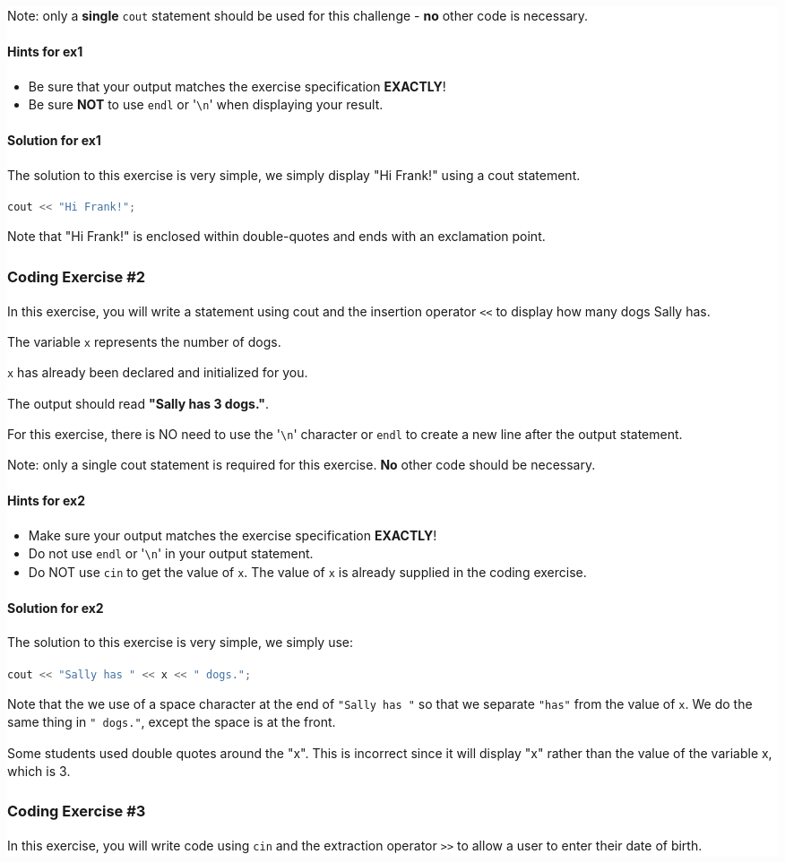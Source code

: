 Note: only a **single** `cout` statement should be used for this challenge - **no** other code is necessary.

#### Hints for ex1

* Be sure that your output matches the exercise specification **EXACTLY**!
* Be sure **NOT** to use `endl` or '`\n`' when displaying your result.

#### Solution for ex1

The solution to this exercise is very simple, we simply display "Hi Frank!" using a cout statement.

```cpp
cout << "Hi Frank!";
```

Note that "Hi Frank!" is enclosed within double-quotes and ends with an exclamation point.

### Coding Exercise #2

In this exercise, you will write a statement using cout and the insertion operator `<<` to display how many dogs Sally has.  

The variable `x` represents the number of dogs.

`x` has already been declared and initialized for you.

The output should read **"Sally has 3 dogs."**.

For this exercise, there is NO need to use the '`\n`' character or `endl` to create a new line after the output statement.

Note: only a single cout statement is required for this exercise. **No** other code should be necessary.

#### Hints for ex2

* Make sure your output matches the exercise specification **EXACTLY**!
* Do not use `endl` or '`\n`' in your output statement.
* Do NOT use `cin` to get the value of `x`. The value of `x` is already supplied in the coding exercise.

#### Solution for ex2

The solution to this exercise is very simple, we simply use:

```cpp
cout << "Sally has " << x << " dogs.";
```

Note that the we use of a space character at the end of `"Sally has "` so that we separate `"has"` from the value of `x`. We do the same thing in `" dogs."`, except the space is at the front.

Some students used double quotes around the "x".  This is incorrect since it will display "x" rather than the value of the variable x, which is 3.

### Coding Exercise #3

In this exercise, you will write code using `cin` and the extraction operator `>>` to allow a user to enter their date of birth.
